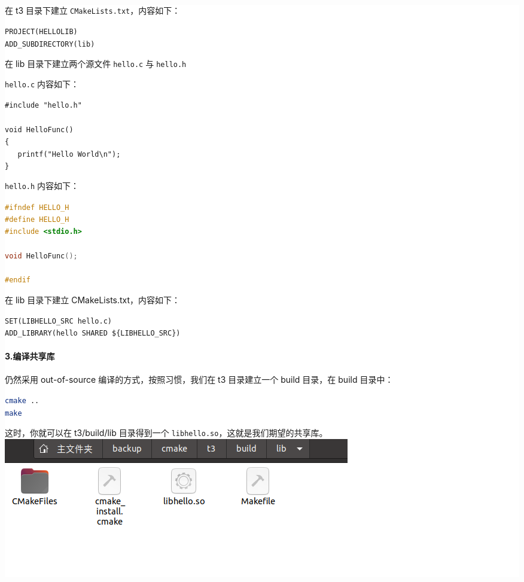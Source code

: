 在 t3 目录下建立 `CMakeLists.txt`，内容如下：

```
PROJECT(HELLOLIB)
ADD_SUBDIRECTORY(lib)
```

在 lib 目录下建立两个源文件 `hello.c` 与 `hello.h`

`hello.c` 内容如下：

```
#include "hello.h"

void HelloFunc()
{
   printf("Hello World\n");
}
```

`hello.h` 内容如下：

```c
#ifndef HELLO_H
#define HELLO_H
#include <stdio.h>

void HelloFunc();

#endif
```

在 lib 目录下建立 CMakeLists.txt，内容如下：

```
SET(LIBHELLO_SRC hello.c)
ADD_LIBRARY(hello SHARED ${LIBHELLO_SRC})
```

#### 3.编译共享库

仍然采用 out-of-source 编译的方式，按照习惯，我们在 t3 目录建立一个 build 目录，在 build 目录中：

```bash
cmake ..
make
```

这时，你就可以在 t3/build/lib 目录得到一个 `libhello.so`，这就是我们期望的共享库。
![共享库](images/chapter2-1/1.8.png "共享库")
